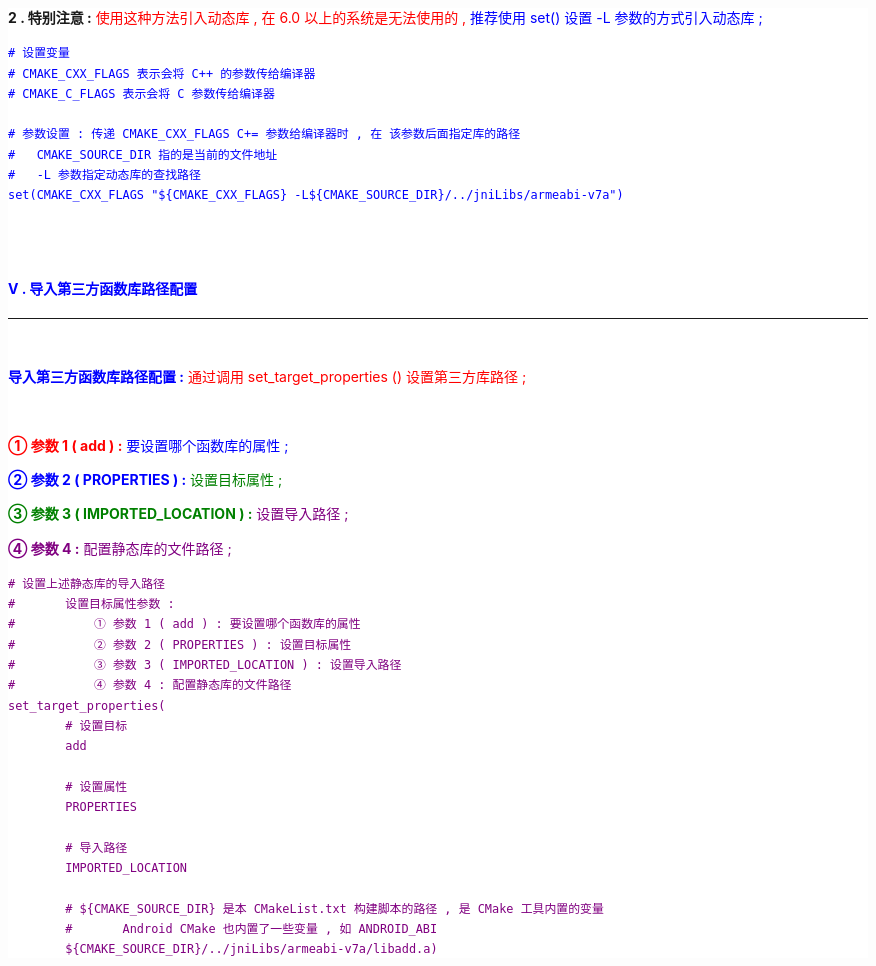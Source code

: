 **2 . 特别注意 :** <font color=red>使用这种方法引入动态库 , 在 6.0 以上的系统是无法使用的 , <font color=blue>推荐使用 set() 设置 -L 参数的方式引入动态库 ; 

```shell
# 设置变量
# CMAKE_CXX_FLAGS 表示会将 C++ 的参数传给编译器
# CMAKE_C_FLAGS 表示会将 C 参数传给编译器

# 参数设置 : 传递 CMAKE_CXX_FLAGS C+= 参数给编译器时 , 在 该参数后面指定库的路径
#   CMAKE_SOURCE_DIR 指的是当前的文件地址
#   -L 参数指定动态库的查找路径
set(CMAKE_CXX_FLAGS "${CMAKE_CXX_FLAGS} -L${CMAKE_SOURCE_DIR}/../jniLibs/armeabi-v7a")
```






<br>
<br>

#### V . 导入第三方函数库路径配置

---

<br>


**导入第三方函数库路径配置 :** <font color=red>通过调用 set_target_properties () 设置第三方库路径 ; 

<br>

**① 参数 1 ( add ) :** <font color=blue>要设置哪个函数库的属性 ; 

**② 参数 2 ( PROPERTIES ) :** <font color=green>设置目标属性 ;

**③ 参数 3 ( IMPORTED_LOCATION ) :** <font color=purple>设置导入路径 ;

**④ 参数 4 :** 配置静态库的文件路径 ;

```shell
# 设置上述静态库的导入路径
#       设置目标属性参数 :
#           ① 参数 1 ( add ) : 要设置哪个函数库的属性
#           ② 参数 2 ( PROPERTIES ) : 设置目标属性
#           ③ 参数 3 ( IMPORTED_LOCATION ) : 设置导入路径
#           ④ 参数 4 : 配置静态库的文件路径
set_target_properties(
        # 设置目标
        add

        # 设置属性
        PROPERTIES

        # 导入路径
        IMPORTED_LOCATION

        # ${CMAKE_SOURCE_DIR} 是本 CMakeList.txt 构建脚本的路径 , 是 CMake 工具内置的变量
        #       Android CMake 也内置了一些变量 , 如 ANDROID_ABI
        ${CMAKE_SOURCE_DIR}/../jniLibs/armeabi-v7a/libadd.a)
```
